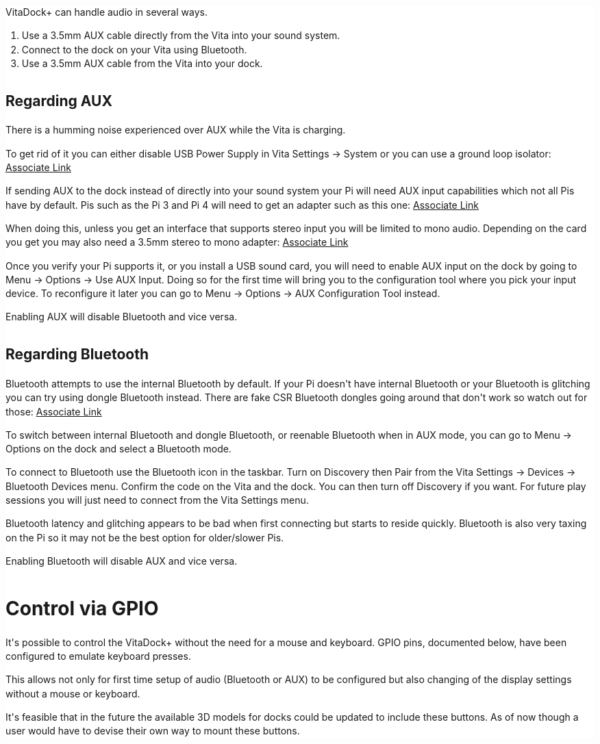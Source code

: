 VitaDock+ can handle audio in several ways.

1. Use a 3.5mm AUX cable directly from the Vita into your sound system.
2. Connect to the dock on your Vita using Bluetooth.
3. Use a 3.5mm AUX cable from the Vita into your dock.

## Regarding AUX

There is a humming noise experienced over AUX while the Vita is charging.

To get rid of it you can either disable USB Power Supply in Vita Settings -> System or you can use a ground loop isolator: <a target="_blank" href="https://www.amazon.com/s?k=ground+loop+isolator+3.5mm&sprefix=ground+loop+isolator+%2Caps%2C122&linkCode=ll2&tag=silentnightx-20&linkId=d884a19db1d47e49b7d237c1180c0456&language=en_US&ref_=as_li_ss_tl">Associate Link</a><img src="//ir-na.amazon-adsystem.com/e/ir?t=silentnightx-20&l=ur2&o=1&camp=1789" width="1" height="1" border="0" alt="" style="border:none !important; margin:0px !important;" />

If sending AUX to the dock instead of directly into your sound system your Pi will need AUX input capabilities which not all Pis have by default. Pis such as the Pi 3 and Pi 4 will need to get an adapter such as this one: <a target="_blank" href="https://www.amazon.com/s?k=raspberry+pi+usb+3.5mm+input&crid=1FYAHN40YYDGO&sprefix=raspberry+pi+usb+3.5mm+input%2Caps%2C101&linkCode=ll2&tag=silentnightx-20&linkId=f39145306a1ed20b43d2e3f710803d96&language=en_US&ref_=as_li_ss_tl">Associate Link</a><img src="//ir-na.amazon-adsystem.com/e/ir?t=silentnightx-20&l=ur2&o=1&camp=1789" width="1" height="1" border="0" alt="" style="border:none !important; margin:0px !important;" />

When doing this, unless you get an interface that supports stereo input you will be limited to mono audio. Depending on the card you get you may also need a 3.5mm stereo to mono adapter: <a target="_blank" href="https://www.amazon.com/s?k=3.5mm+stereo+to+mono+adapter&sprefix=3.5mm+stereo+to+m%2Caps%2C110&linkCode=ll2&tag=silentnightx-20&linkId=08c9d25b0a9a33a5e1c7560c8f5fbcbc&language=en_US&ref_=as_li_ss_tl">Associate Link</a><img src="//ir-na.amazon-adsystem.com/e/ir?t=silentnightx-20&l=ur2&o=1&camp=1789" width="1" height="1" border="0" alt="" style="border:none !important; margin:0px !important;" />

Once you verify your Pi supports it, or you install a USB sound card, you will need to enable AUX input on the dock by going to Menu -> Options -> Use AUX Input. Doing so for the first time will bring you to the configuration tool where you pick your input device. To reconfigure it later you can go to Menu -> Options -> AUX Configuration Tool instead.

Enabling AUX will disable Bluetooth and vice versa.

## Regarding Bluetooth

Bluetooth attempts to use the internal Bluetooth by default. If your Pi doesn't have internal Bluetooth or your Bluetooth is glitching you can try using dongle Bluetooth instead. There are fake CSR Bluetooth dongles going around that don't work so watch out for those:
<a target="_blank" href="https://www.amazon.com/s?k=raspberry+pi+bluetooth+dongle&crid=1HK235R0JUFT5&sprefix=raspberry+pi+bluetooth+dongle%2Caps%2C90&linkCode=ll2&tag=silentnightx-20&linkId=c7b2ee965518dba26c462c0c55bc323b&language=en_US&ref_=as_li_ss_tl">Associate Link</a><img src="//ir-na.amazon-adsystem.com/e/ir?t=silentnightx-20&l=ur2&o=1&camp=1789" width="1" height="1" border="0" alt="" style="border:none !important; margin:0px !important;" />

To switch between internal Bluetooth and dongle Bluetooth, or reenable Bluetooth when in AUX mode, you can go to Menu -> Options on the dock and select a Bluetooth mode.

To connect to Bluetooth use the Bluetooth icon in the taskbar. Turn on Discovery then Pair from the Vita Settings -> Devices -> Bluetooth Devices menu. Confirm the code on the Vita and the dock. You can then turn off Discovery if you want. For future play sessions you will just need to connect from the Vita Settings menu.

Bluetooth latency and glitching appears to be bad when first connecting but starts to reside quickly. Bluetooth is also very taxing on the Pi so it may not be the best option for older/slower Pis.

Enabling Bluetooth will disable AUX and vice versa.

# Control via GPIO

It's possible to control the VitaDock+ without the need for a mouse and keyboard. GPIO pins, documented below, have been configured to emulate keyboard presses.

This allows not only for first time setup of audio (Bluetooth or AUX) to be configured but also changing of the display settings without a mouse or keyboard.

It's feasible that in the future the available 3D models for docks could be updated to include these buttons. As of now though a user would have to devise their own way to mount these buttons.

